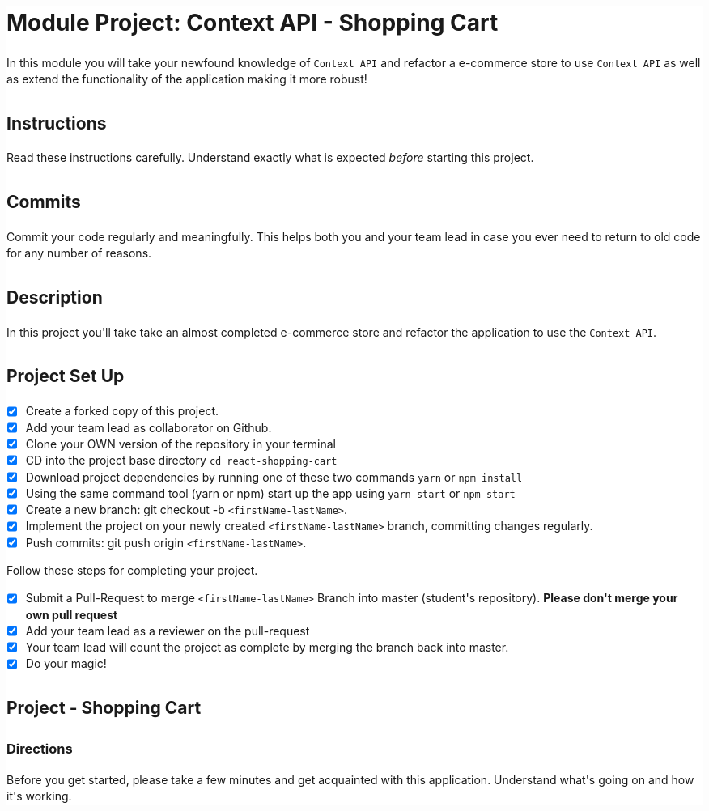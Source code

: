 # Module Project: Context API - Shopping Cart

In this module you will take your newfound knowledge of `Context API` and refactor a e-commerce store to use `Context API` as well as extend the functionality of the application making it more robust!

## Instructions

Read these instructions carefully. Understand exactly what is expected _before_ starting this project.

## Commits

Commit your code regularly and meaningfully. This helps both you and your team lead in case you ever need to return to old code for any number of reasons.

## Description

In this project you'll take take an almost completed e-commerce store and refactor the application to use the `Context API`.

## Project Set Up

-   [x] Create a forked copy of this project.
-   [x] Add your team lead as collaborator on Github.
-   [x] Clone your OWN version of the repository in your terminal
-   [x] CD into the project base directory `cd react-shopping-cart`
-   [x] Download project dependencies by running one of these two commands `yarn` or `npm install`
-   [x] Using the same command tool (yarn or npm) start up the app using `yarn start` or `npm start`
-   [x] Create a new branch: git checkout -b `<firstName-lastName>`.
-   [x] Implement the project on your newly created `<firstName-lastName>` branch, committing changes regularly.
-   [x] Push commits: git push origin `<firstName-lastName>`.

Follow these steps for completing your project.

-   [x] Submit a Pull-Request to merge `<firstName-lastName>` Branch into master (student's repository). **Please don't merge your own pull request**
-   [x] Add your team lead as a reviewer on the pull-request
-   [x] Your team lead will count the project as complete by merging the branch back into master.
-   [x] Do your magic!

## Project - Shopping Cart

### Directions

Before you get started, please take a few minutes and get acquainted with this application. Understand what's going on and how it's working.
